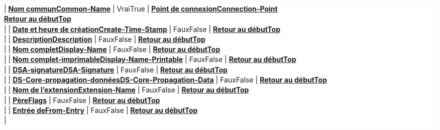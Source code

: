 | [<span data-ttu-id="379ee-180">**Nom commun**</span><span class="sxs-lookup"><span data-stu-id="379ee-180">**Common-Name**</span></span>](a-cn.md)                                                  | <span data-ttu-id="379ee-181">Vrai</span><span class="sxs-lookup"><span data-stu-id="379ee-181">True</span></span>      | [<span data-ttu-id="379ee-182">**Point de connexion**</span><span class="sxs-lookup"><span data-stu-id="379ee-182">**Connection-Point**</span></span>](c-connectionpoint.md)<br/> [<span data-ttu-id="379ee-183">**Retour au début**</span><span class="sxs-lookup"><span data-stu-id="379ee-183">**Top**</span></span>](c-top.md)<br/> |
| [<span data-ttu-id="379ee-184">**Date et heure de création**</span><span class="sxs-lookup"><span data-stu-id="379ee-184">**Create-Time-Stamp**</span></span>](a-createtimestamp.md)                               | <span data-ttu-id="379ee-185">Faux</span><span class="sxs-lookup"><span data-stu-id="379ee-185">False</span></span>     | [<span data-ttu-id="379ee-186">**Retour au début**</span><span class="sxs-lookup"><span data-stu-id="379ee-186">**Top**</span></span>](c-top.md)<br/>                                                          |
| [<span data-ttu-id="379ee-187">**Description**</span><span class="sxs-lookup"><span data-stu-id="379ee-187">**Description**</span></span>](a-description.md)                                         | <span data-ttu-id="379ee-188">Faux</span><span class="sxs-lookup"><span data-stu-id="379ee-188">False</span></span>     | [<span data-ttu-id="379ee-189">**Retour au début**</span><span class="sxs-lookup"><span data-stu-id="379ee-189">**Top**</span></span>](c-top.md)<br/>                                                          |
| [<span data-ttu-id="379ee-190">**Nom complet**</span><span class="sxs-lookup"><span data-stu-id="379ee-190">**Display-Name**</span></span>](a-displayname.md)                                        | <span data-ttu-id="379ee-191">Faux</span><span class="sxs-lookup"><span data-stu-id="379ee-191">False</span></span>     | [<span data-ttu-id="379ee-192">**Retour au début**</span><span class="sxs-lookup"><span data-stu-id="379ee-192">**Top**</span></span>](c-top.md)<br/>                                                          |
| [<span data-ttu-id="379ee-193">**Nom complet-imprimable**</span><span class="sxs-lookup"><span data-stu-id="379ee-193">**Display-Name-Printable**</span></span>](a-displaynameprintable.md)                     | <span data-ttu-id="379ee-194">Faux</span><span class="sxs-lookup"><span data-stu-id="379ee-194">False</span></span>     | [<span data-ttu-id="379ee-195">**Retour au début**</span><span class="sxs-lookup"><span data-stu-id="379ee-195">**Top**</span></span>](c-top.md)<br/>                                                          |
| [<span data-ttu-id="379ee-196">**DSA-signature**</span><span class="sxs-lookup"><span data-stu-id="379ee-196">**DSA-Signature**</span></span>](a-dsasignature.md)                                      | <span data-ttu-id="379ee-197">Faux</span><span class="sxs-lookup"><span data-stu-id="379ee-197">False</span></span>     | [<span data-ttu-id="379ee-198">**Retour au début**</span><span class="sxs-lookup"><span data-stu-id="379ee-198">**Top**</span></span>](c-top.md)<br/>                                                          |
| [<span data-ttu-id="379ee-199">**DS-Core-propagation-données**</span><span class="sxs-lookup"><span data-stu-id="379ee-199">**DS-Core-Propagation-Data**</span></span>](a-dscorepropagationdata.md)                  | <span data-ttu-id="379ee-200">Faux</span><span class="sxs-lookup"><span data-stu-id="379ee-200">False</span></span>     | [<span data-ttu-id="379ee-201">**Retour au début**</span><span class="sxs-lookup"><span data-stu-id="379ee-201">**Top**</span></span>](c-top.md)<br/>                                                          |
| [<span data-ttu-id="379ee-202">**Nom de l’extension**</span><span class="sxs-lookup"><span data-stu-id="379ee-202">**Extension-Name**</span></span>](a-extensionname.md)                                    | <span data-ttu-id="379ee-203">Faux</span><span class="sxs-lookup"><span data-stu-id="379ee-203">False</span></span>     | [<span data-ttu-id="379ee-204">**Retour au début**</span><span class="sxs-lookup"><span data-stu-id="379ee-204">**Top**</span></span>](c-top.md)<br/>                                                          |
| [<span data-ttu-id="379ee-205">**Père**</span><span class="sxs-lookup"><span data-stu-id="379ee-205">**Flags**</span></span>](a-flags.md)                                                     | <span data-ttu-id="379ee-206">Faux</span><span class="sxs-lookup"><span data-stu-id="379ee-206">False</span></span>     | [<span data-ttu-id="379ee-207">**Retour au début**</span><span class="sxs-lookup"><span data-stu-id="379ee-207">**Top**</span></span>](c-top.md)<br/>                                                          |
| [<span data-ttu-id="379ee-208">**Entrée de**</span><span class="sxs-lookup"><span data-stu-id="379ee-208">**From-Entry**</span></span>](a-fromentry.md)                                            | <span data-ttu-id="379ee-209">Faux</span><span class="sxs-lookup"><span data-stu-id="379ee-209">False</span></span>     | [<span data-ttu-id="379ee-210">**Retour au début**</span><span class="sxs-lookup"><span data-stu-id="379ee-210">**Top**</span></span>](c-top.md)<br/>                                                          |